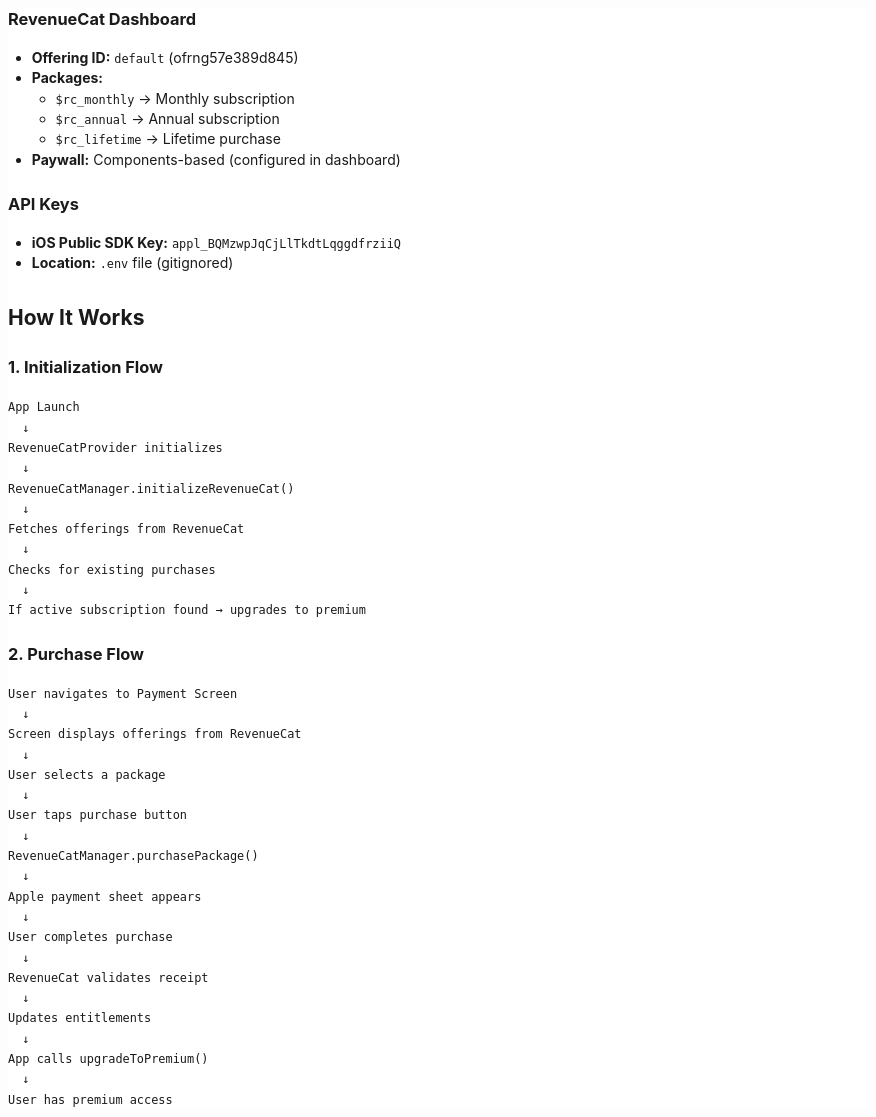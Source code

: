 ### RevenueCat Dashboard
- **Offering ID:** `default` (ofrng57e389d845)
- **Packages:**
  - `$rc_monthly` → Monthly subscription
  - `$rc_annual` → Annual subscription
  - `$rc_lifetime` → Lifetime purchase
- **Paywall:** Components-based (configured in dashboard)

### API Keys
- **iOS Public SDK Key:** `appl_BQMzwpJqCjLlTkdtLqggdfrziiQ`
- **Location:** `.env` file (gitignored)

## How It Works

### 1. Initialization Flow
```
App Launch
  ↓
RevenueCatProvider initializes
  ↓
RevenueCatManager.initializeRevenueCat()
  ↓
Fetches offerings from RevenueCat
  ↓
Checks for existing purchases
  ↓
If active subscription found → upgrades to premium
```

### 2. Purchase Flow
```
User navigates to Payment Screen
  ↓
Screen displays offerings from RevenueCat
  ↓
User selects a package
  ↓
User taps purchase button
  ↓
RevenueCatManager.purchasePackage()
  ↓
Apple payment sheet appears
  ↓
User completes purchase
  ↓
RevenueCat validates receipt
  ↓
Updates entitlements
  ↓
App calls upgradeToPremium()
  ↓
User has premium access
```
